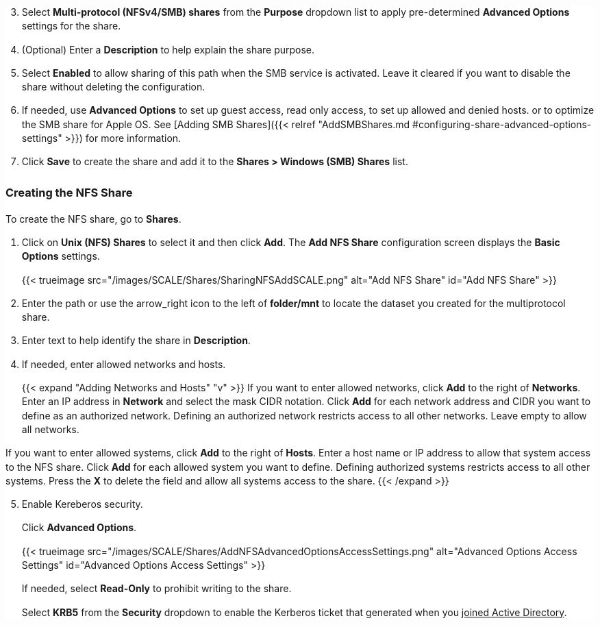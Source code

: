 3. Select **Multi-protocol (NFSv4/SMB) shares** from the **Purpose** dropdown list to apply pre-determined **Advanced Options** settings for the share.

4. (Optional) Enter a **Description** to help explain the share purpose.

5. Select **Enabled** to allow sharing of this path when the SMB service is activated.
   Leave it cleared if you want to disable the share without deleting the configuration.

6. If needed, use **Advanced Options** to set up guest access, read only access, to set up allowed and denied hosts. or to optimize the SMB share for Apple OS.
   See [Adding SMB Shares]({{< relref "AddSMBShares.md #configuring-share-advanced-options-settings" >}}) for more information.

7. Click **Save** to create the share and add it to the **Shares > Windows (SMB) Shares** list.

### Creating the NFS Share

To create the NFS share, go to **Shares**.

1. Click on **Unix (NFS) Shares** to select it and then click **Add**. The **Add NFS Share** configuration screen displays the **Basic Options** settings.

    {{< trueimage src="/images/SCALE/Shares/SharingNFSAddSCALE.png" alt="Add NFS Share" id="Add NFS Share" >}}

2. Enter the path or use the <span class="material-icons">arrow_right</span> icon to the left of **<span class="material-icons">folder</span>/mnt** to locate the dataset you created for the multiprotocol share.

3. Enter text to help identify the share in **Description**.

4. If needed, enter allowed networks and hosts.

    {{< expand "Adding Networks and Hosts" "v" >}}
If you want to enter allowed networks, click **Add** to the right of **Networks**.
Enter an IP address in **Network** and select the mask CIDR notation.
Click **Add** for each network address and CIDR you want to define as an authorized network.
Defining an authorized network restricts access to all other networks. Leave empty to allow all networks.

If you want to enter allowed systems, click **Add** to the right of **Hosts**.
Enter a host name or IP address to allow that system access to the NFS share.
Click **Add** for each allowed system you want to define.
Defining authorized systems restricts access to all other systems.
Press the **X** to delete the field and allow all systems access to the share.
    {{< /expand >}}

5. Enable Kereberos security.

    Click **Advanced Options**.

    {{< trueimage src="/images/SCALE/Shares/AddNFSAdvancedOptionsAccessSettings.png" alt="Advanced Options Access Settings" id="Advanced Options Access Settings" >}}

    If needed, select **Read-Only** to prohibit writing to the share.

    Select **KRB5** from the **Security** dropdown to enable the Kerberos ticket that generated when you [joined Active Directory](#joining-active-directory).
